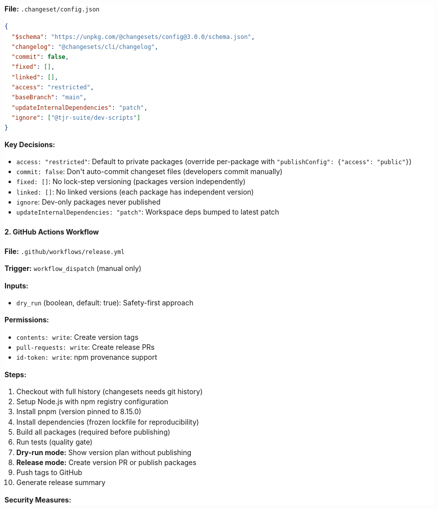 **File:** `.changeset/config.json`

```json
{
  "$schema": "https://unpkg.com/@changesets/config@3.0.0/schema.json",
  "changelog": "@changesets/cli/changelog",
  "commit": false,
  "fixed": [],
  "linked": [],
  "access": "restricted",
  "baseBranch": "main",
  "updateInternalDependencies": "patch",
  "ignore": ["@tjr-suite/dev-scripts"]
}
```

**Key Decisions:**

- `access: "restricted"`: Default to private packages (override per-package with `"publishConfig": {"access": "public"}`)
- `commit: false`: Don't auto-commit changeset files (developers commit manually)
- `fixed: []`: No lock-step versioning (packages version independently)
- `linked: []`: No linked versions (each package has independent version)
- `ignore`: Dev-only packages never published
- `updateInternalDependencies: "patch"`: Workspace deps bumped to latest patch

#### 2. GitHub Actions Workflow

**File:** `.github/workflows/release.yml`

**Trigger:** `workflow_dispatch` (manual only)

**Inputs:**

- `dry_run` (boolean, default: true): Safety-first approach

**Permissions:**

- `contents: write`: Create version tags
- `pull-requests: write`: Create release PRs
- `id-token: write`: npm provenance support

**Steps:**

1. Checkout with full history (changesets needs git history)
2. Setup Node.js with npm registry configuration
3. Install pnpm (version pinned to 8.15.0)
4. Install dependencies (frozen lockfile for reproducibility)
5. Build all packages (required before publishing)
6. Run tests (quality gate)
7. **Dry-run mode:** Show version plan without publishing
8. **Release mode:** Create version PR or publish packages
9. Push tags to GitHub
10. Generate release summary

**Security Measures:**
